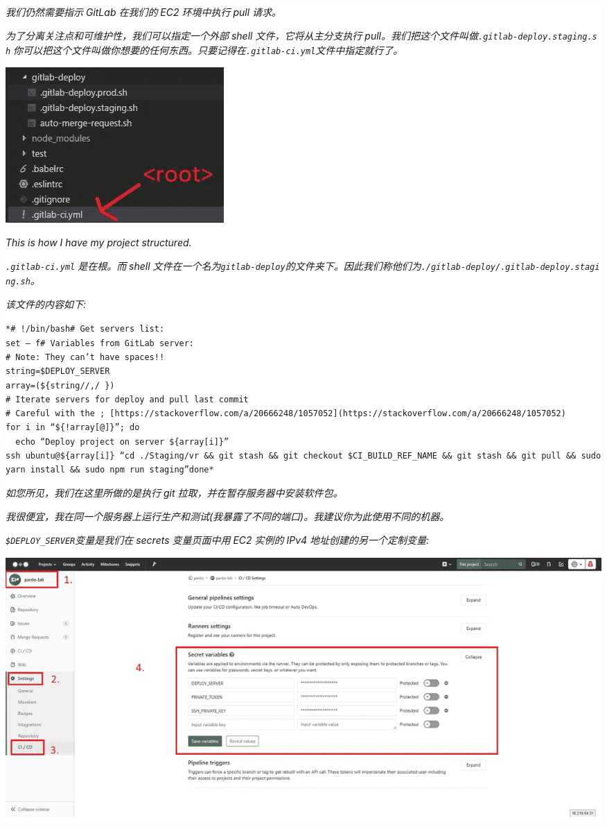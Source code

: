 *我们仍然需要指示 GitLab 在我们的 EC2 环境中执行 pull 请求。*

*为了分离关注点和可维护性，我们可以指定一个外部 shell 文件，它将从主分支执行 pull。我们把这个文件叫做`.gitlab-deploy.staging.sh` 你可以把这个文件叫做你想要的任何东西。只要记得在`.gitlab-ci.yml`文件中指定就行了。*

*![](img/c8ce98d1bb2bca7bff0ea894f9c46b1d.png)*

*This is how I have my project structured.*

*`.gitlab-ci.yml` 是在根。而 shell 文件在一个名为`gitlab-deploy`的文件夹下。因此我们称他们为`./gitlab-deploy/.gitlab-deploy.staging.sh`。*

*该文件的内容如下:*

```
*# !/bin/bash# Get servers list:
set — f# Variables from GitLab server:
# Note: They can’t have spaces!!
string=$DEPLOY_SERVER
array=(${string//,/ })
# Iterate servers for deploy and pull last commit
# Careful with the ; [https://stackoverflow.com/a/20666248/1057052](https://stackoverflow.com/a/20666248/1057052)
for i in “${!array[@]}”; do
  echo “Deploy project on server ${array[i]}”
ssh ubuntu@${array[i]} “cd ./Staging/vr && git stash && git checkout $CI_BUILD_REF_NAME && git stash && git pull && sudo yarn install && sudo npm run staging”done*
```

*如您所见，我们在这里所做的是执行 git 拉取，并在暂存服务器中安装软件包。*

*我很便宜，我在同一个服务器上运行生产和测试(我暴露了不同的端口)。我建议你为此使用不同的机器。*

*`$DEPLOY_SERVER`变量是我们在 secrets 变量页面中用 EC2 实例的 IPv4 地址创建的另一个定制变量:*

*![](img/949d2274cf97566ccdadf3464dd92409.png)*
